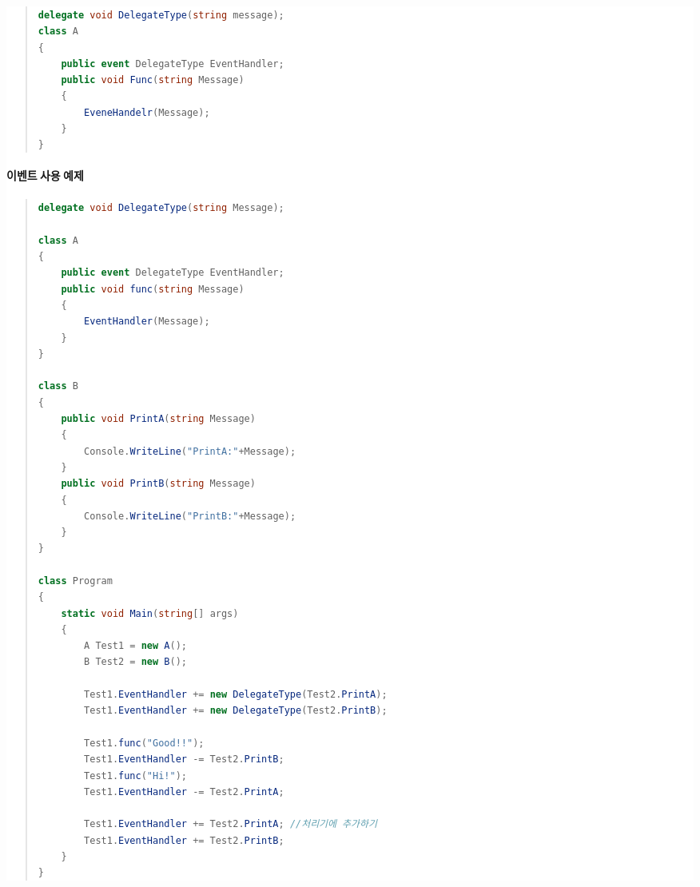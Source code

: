  > ```c#
  > delegate void DelegateType(string message);
  > class A
  > {
  >     public event DelegateType EventHandler;
  >     public void Func(string Message)
  >     {
  >         EveneHandelr(Message);
  >     }
  > }
  > ```

  

#### 이벤트 사용 예제

> ```c#
> delegate void DelegateType(string Message);
> 
> class A
> {
>     public event DelegateType EventHandler;
>     public void func(string Message)
>     {
>         EventHandler(Message);
>     }
> }
> 
> class B
> {
>     public void PrintA(string Message)
>     {
>         Console.WriteLine("PrintA:"+Message);
>     }
>     public void PrintB(string Message)
>     {
>         Console.WriteLine("PrintB:"+Message);
>     }
> }
> 
> class Program
> {
>     static void Main(string[] args)
>     {
>         A Test1 = new A();
>         B Test2 = new B();
> 
>         Test1.EventHandler += new DelegateType(Test2.PrintA);
>         Test1.EventHandler += new DelegateType(Test2.PrintB);
> 
>         Test1.func("Good!!");
>         Test1.EventHandler -= Test2.PrintB;
>         Test1.func("Hi!");
>         Test1.EventHandler -= Test2.PrintA;
> 
>         Test1.EventHandler += Test2.PrintA; //처리기에 추가하기
>         Test1.EventHandler += Test2.PrintB;
>     }
> }
> ```
